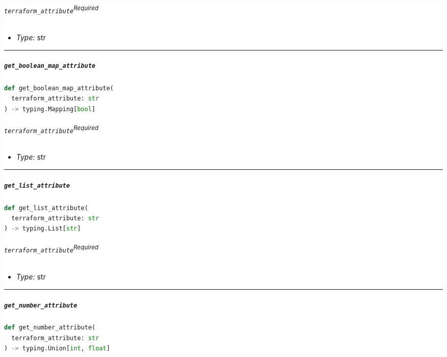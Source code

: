 ###### `terraform_attribute`<sup>Required</sup> <a name="terraform_attribute" id="@cdktf/provider-gitlab.projectContainerRepositoryProtection.ProjectContainerRepositoryProtection.getBooleanAttribute.parameter.terraformAttribute"></a>

- *Type:* str

---

##### `get_boolean_map_attribute` <a name="get_boolean_map_attribute" id="@cdktf/provider-gitlab.projectContainerRepositoryProtection.ProjectContainerRepositoryProtection.getBooleanMapAttribute"></a>

```python
def get_boolean_map_attribute(
  terraform_attribute: str
) -> typing.Mapping[bool]
```

###### `terraform_attribute`<sup>Required</sup> <a name="terraform_attribute" id="@cdktf/provider-gitlab.projectContainerRepositoryProtection.ProjectContainerRepositoryProtection.getBooleanMapAttribute.parameter.terraformAttribute"></a>

- *Type:* str

---

##### `get_list_attribute` <a name="get_list_attribute" id="@cdktf/provider-gitlab.projectContainerRepositoryProtection.ProjectContainerRepositoryProtection.getListAttribute"></a>

```python
def get_list_attribute(
  terraform_attribute: str
) -> typing.List[str]
```

###### `terraform_attribute`<sup>Required</sup> <a name="terraform_attribute" id="@cdktf/provider-gitlab.projectContainerRepositoryProtection.ProjectContainerRepositoryProtection.getListAttribute.parameter.terraformAttribute"></a>

- *Type:* str

---

##### `get_number_attribute` <a name="get_number_attribute" id="@cdktf/provider-gitlab.projectContainerRepositoryProtection.ProjectContainerRepositoryProtection.getNumberAttribute"></a>

```python
def get_number_attribute(
  terraform_attribute: str
) -> typing.Union[int, float]
```
